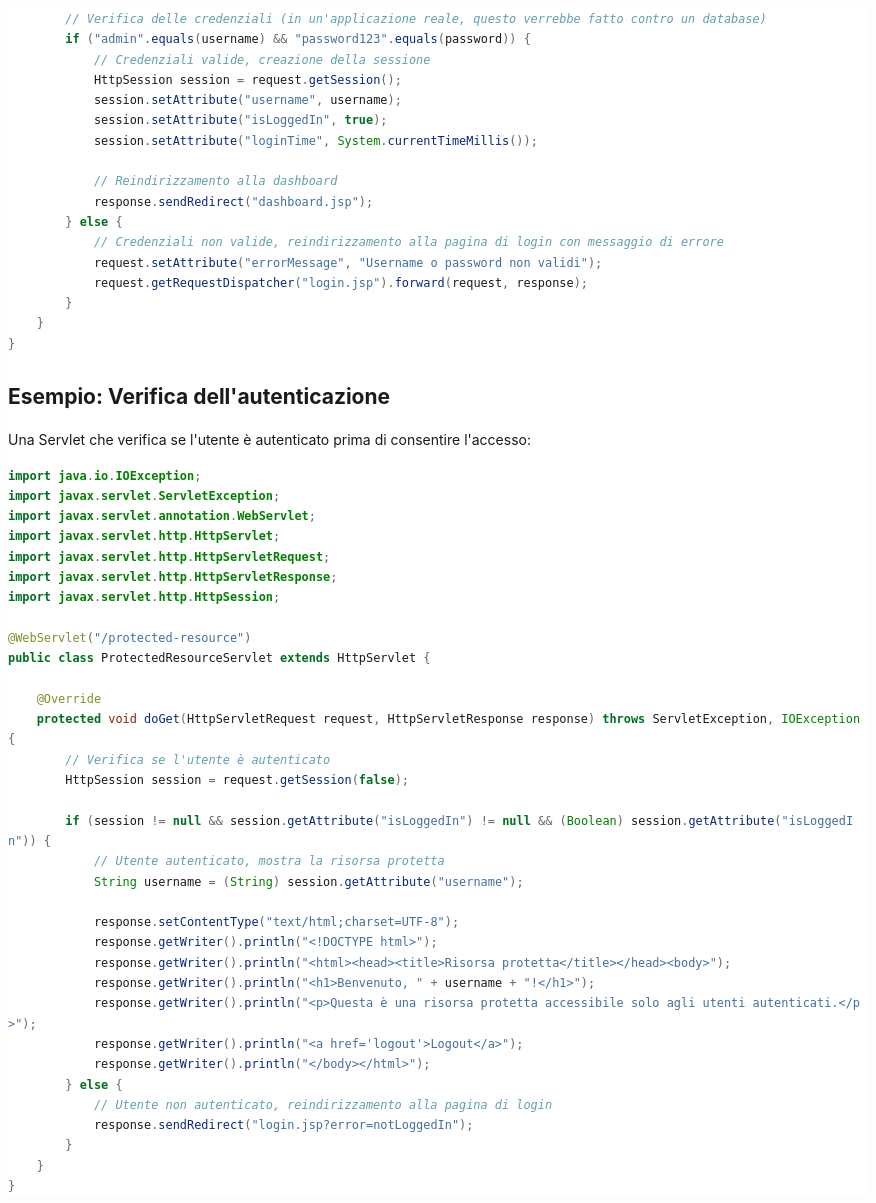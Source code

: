 ```java
        // Verifica delle credenziali (in un'applicazione reale, questo verrebbe fatto contro un database)
        if ("admin".equals(username) && "password123".equals(password)) {
            // Credenziali valide, creazione della sessione
            HttpSession session = request.getSession();
            session.setAttribute("username", username);
            session.setAttribute("isLoggedIn", true);
            session.setAttribute("loginTime", System.currentTimeMillis());
            
            // Reindirizzamento alla dashboard
            response.sendRedirect("dashboard.jsp");
        } else {
            // Credenziali non valide, reindirizzamento alla pagina di login con messaggio di errore
            request.setAttribute("errorMessage", "Username o password non validi");
            request.getRequestDispatcher("login.jsp").forward(request, response);
        }
    }
}
```

## Esempio: Verifica dell'autenticazione

Una Servlet che verifica se l'utente è autenticato prima di consentire l'accesso:

```java
import java.io.IOException;
import javax.servlet.ServletException;
import javax.servlet.annotation.WebServlet;
import javax.servlet.http.HttpServlet;
import javax.servlet.http.HttpServletRequest;
import javax.servlet.http.HttpServletResponse;
import javax.servlet.http.HttpSession;

@WebServlet("/protected-resource")
public class ProtectedResourceServlet extends HttpServlet {
    
    @Override
    protected void doGet(HttpServletRequest request, HttpServletResponse response) throws ServletException, IOException {
        // Verifica se l'utente è autenticato
        HttpSession session = request.getSession(false);
        
        if (session != null && session.getAttribute("isLoggedIn") != null && (Boolean) session.getAttribute("isLoggedIn")) {
            // Utente autenticato, mostra la risorsa protetta
            String username = (String) session.getAttribute("username");
            
            response.setContentType("text/html;charset=UTF-8");
            response.getWriter().println("<!DOCTYPE html>");
            response.getWriter().println("<html><head><title>Risorsa protetta</title></head><body>");
            response.getWriter().println("<h1>Benvenuto, " + username + "!</h1>");
            response.getWriter().println("<p>Questa è una risorsa protetta accessibile solo agli utenti autenticati.</p>");
            response.getWriter().println("<a href='logout'>Logout</a>");
            response.getWriter().println("</body></html>");
        } else {
            // Utente non autenticato, reindirizzamento alla pagina di login
            response.sendRedirect("login.jsp?error=notLoggedIn");
        }
    }
}
```